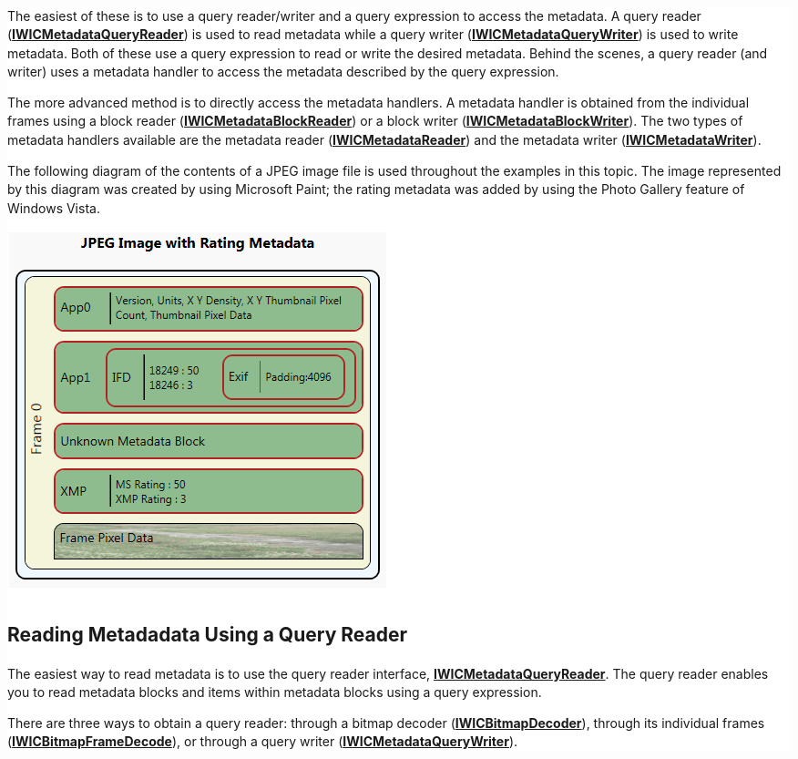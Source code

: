 The easiest of these is to use a query reader/writer and a query expression to access the metadata. A query reader ([**IWICMetadataQueryReader**](/windows/desktop/api/Wincodec/nn-wincodec-iwicmetadataqueryreader)) is used to read metadata while a query writer ([**IWICMetadataQueryWriter**](/windows/desktop/api/Wincodec/nn-wincodec-iwicmetadataquerywriter)) is used to write metadata. Both of these use a query expression to read or write the desired metadata. Behind the scenes, a query reader (and writer) uses a metadata handler to access the metadata described by the query expression.

The more advanced method is to directly access the metadata handlers. A metadata handler is obtained from the individual frames using a block reader ([**IWICMetadataBlockReader**](/windows/desktop/api/Wincodecsdk/nn-wincodecsdk-iwicmetadatablockreader)) or a block writer ([**IWICMetadataBlockWriter**](/windows/desktop/api/Wincodecsdk/nn-wincodecsdk-iwicmetadatablockwriter)). The two types of metadata handlers available are the metadata reader ([**IWICMetadataReader**](/windows/desktop/api/Wincodecsdk/nn-wincodecsdk-iwicmetadatareader)) and the metadata writer ([**IWICMetadataWriter**](/windows/desktop/api/Wincodecsdk/nn-wincodecsdk-iwicmetadatawriter)).

The following diagram of the contents of a JPEG image file is used throughout the examples in this topic. The image represented by this diagram was created by using Microsoft Paint; the rating metadata was added by using the Photo Gallery feature of Windows Vista.

![illustration of jpeg image with rating metadata](graphics/jpeg.png)

## Reading Metadadata Using a Query Reader

The easiest way to read metadata is to use the query reader interface, [**IWICMetadataQueryReader**](/windows/desktop/api/Wincodec/nn-wincodec-iwicmetadataqueryreader). The query reader enables you to read metadata blocks and items within metadata blocks using a query expression.

There are three ways to obtain a query reader: through a bitmap decoder ([**IWICBitmapDecoder**](/windows/desktop/api/Wincodec/nn-wincodec-iwicbitmapdecoder)), through its individual frames ([**IWICBitmapFrameDecode**](/windows/desktop/api/Wincodec/nn-wincodec-iwicbitmapframedecode)), or through a query writer ([**IWICMetadataQueryWriter**](/windows/desktop/api/Wincodec/nn-wincodec-iwicmetadataquerywriter)).
